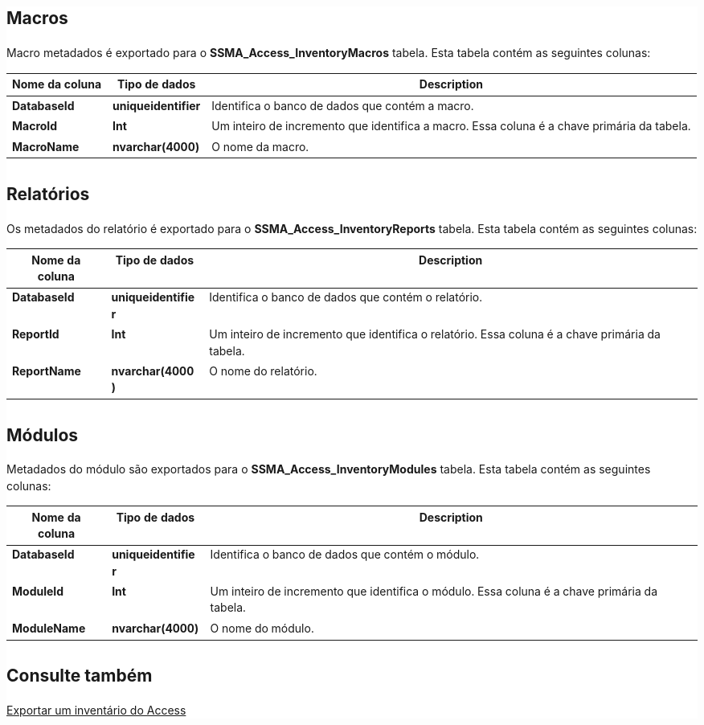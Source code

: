 ## <a name="macros"></a>Macros  
Macro metadados é exportado para o **SSMA_Access_InventoryMacros** tabela. Esta tabela contém as seguintes colunas:  
  
|Nome da coluna|Tipo de dados|Description|  
|---------------|-------------|---------------|  
|**DatabaseId**|**uniqueidentifier**|Identifica o banco de dados que contém a macro.|  
|**MacroId**|**Int**|Um inteiro de incremento que identifica a macro. Essa coluna é a chave primária da tabela.|  
|**MacroName**|**nvarchar(4000)**|O nome da macro.|  
  
## <a name="reports"></a>Relatórios  
Os metadados do relatório é exportado para o **SSMA_Access_InventoryReports** tabela. Esta tabela contém as seguintes colunas:  
  
|Nome da coluna|Tipo de dados|Description|  
|---------------|-------------|---------------|  
|**DatabaseId**|**uniqueidentifier**|Identifica o banco de dados que contém o relatório.|  
|**ReportId**|**Int**|Um inteiro de incremento que identifica o relatório. Essa coluna é a chave primária da tabela.|  
|**ReportName**|**nvarchar(4000)**|O nome do relatório.|  
  
## <a name="modules"></a>Módulos  
Metadados do módulo são exportados para o **SSMA_Access_InventoryModules** tabela. Esta tabela contém as seguintes colunas:  
  
|Nome da coluna|Tipo de dados|Description|  
|---------------|-------------|---------------|  
|**DatabaseId**|**uniqueidentifier**|Identifica o banco de dados que contém o módulo.|  
|**ModuleId**|**Int**|Um inteiro de incremento que identifica o módulo. Essa coluna é a chave primária da tabela.|  
|**ModuleName**|**nvarchar(4000)**|O nome do módulo.|  
  
## <a name="see-also"></a>Consulte também  
[Exportar um inventário do Access](http://msdn.microsoft.com/en-us/7e1941fb-3d14-4265-aff6-c77a4026d0ed)  
  
